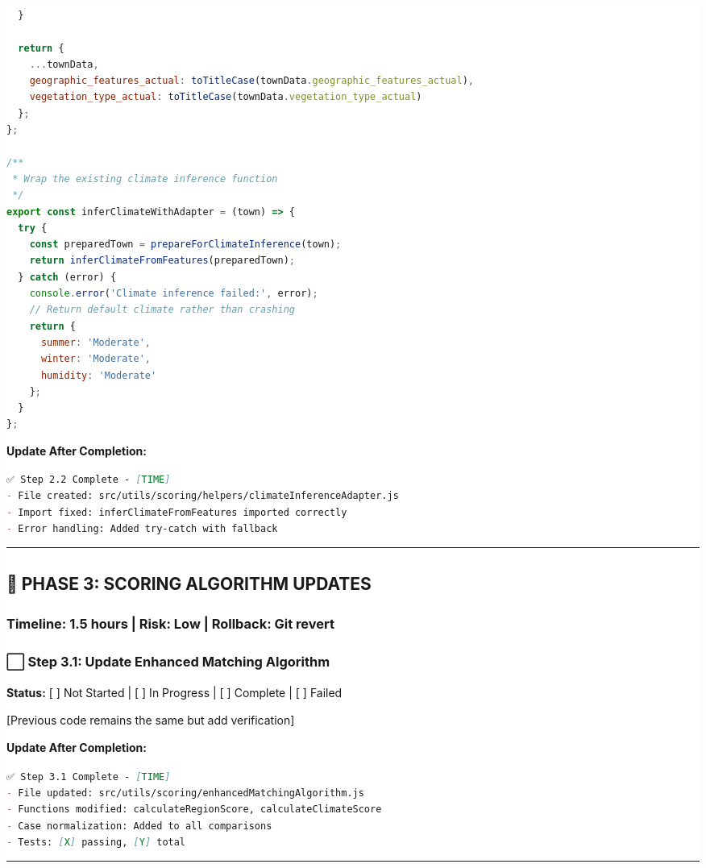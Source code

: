```javascript
  }
  
  return {
    ...townData,
    geographic_features_actual: toTitleCase(townData.geographic_features_actual),
    vegetation_type_actual: toTitleCase(townData.vegetation_type_actual)
  };
};

/**
 * Wrap the existing climate inference function
 */
export const inferClimateWithAdapter = (town) => {
  try {
    const preparedTown = prepareForClimateInference(town);
    return inferClimateFromFeatures(preparedTown);
  } catch (error) {
    console.error('Climate inference failed:', error);
    // Return default climate rather than crashing
    return {
      summer: 'Moderate',
      winter: 'Moderate',
      humidity: 'Moderate'
    };
  }
};
```

**Update After Completion:**
```markdown
✅ Step 2.2 Complete - [TIME]
- File created: src/utils/scoring/helpers/climateInferenceAdapter.js
- Import fixed: inferClimateFromFeatures imported correctly
- Error handling: Added try-catch with fallback
```

---

## 🔄 PHASE 3: SCORING ALGORITHM UPDATES
### Timeline: 1.5 hours | Risk: Low | Rollback: Git revert

### ⬜ Step 3.1: Update Enhanced Matching Algorithm
**Status:** [ ] Not Started | [ ] In Progress | [ ] Complete | [ ] Failed

[Previous code remains the same but add verification]

**Update After Completion:**
```markdown
✅ Step 3.1 Complete - [TIME]
- File updated: src/utils/scoring/enhancedMatchingAlgorithm.js
- Functions modified: calculateRegionScore, calculateClimateScore
- Case normalization: Added to all comparisons
- Tests: [X] passing, [Y] total
```

---
